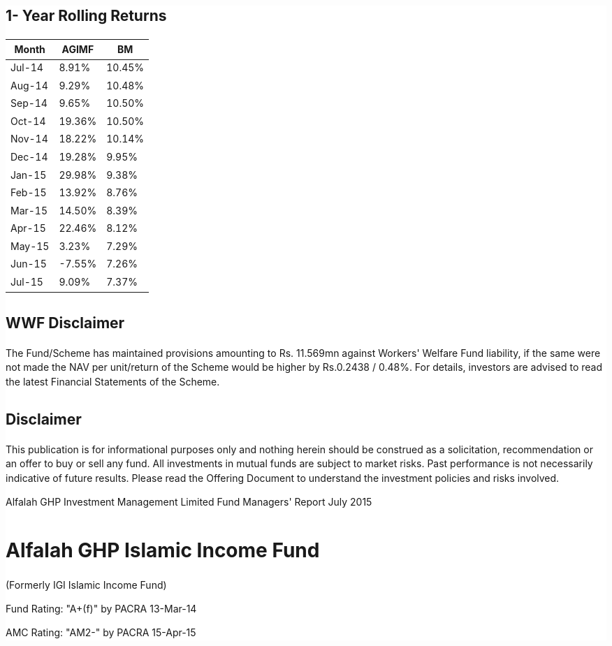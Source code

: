 ## 1- Year Rolling Returns

| Month  | AGIMF  | BM     |
| ------ | ------ | ------ |
| Jul-14 | 8.91%  | 10.45% |
| Aug-14 | 9.29%  | 10.48% |
| Sep-14 | 9.65%  | 10.50% |
| Oct-14 | 19.36% | 10.50% |
| Nov-14 | 18.22% | 10.14% |
| Dec-14 | 19.28% | 9.95%  |
| Jan-15 | 29.98% | 9.38%  |
| Feb-15 | 13.92% | 8.76%  |
| Mar-15 | 14.50% | 8.39%  |
| Apr-15 | 22.46% | 8.12%  |
| May-15 | 3.23%  | 7.29%  |
| Jun-15 | -7.55% | 7.26%  |
| Jul-15 | 9.09%  | 7.37%  |

## WWF Disclaimer

The Fund/Scheme has maintained provisions amounting to Rs. 11.569mn against Workers' Welfare Fund liability, if the same were not made the NAV per unit/return of the Scheme would be higher by Rs.0.2438 / 0.48%. For details, investors are advised to read the latest Financial Statements of the Scheme.

## Disclaimer

This publication is for informational purposes only and nothing herein should be construed as a solicitation, recommendation or an offer to buy or sell any fund. All investments in mutual funds are subject to market risks. Past performance is not necessarily indicative of future results. Please read the Offering Document to understand the investment policies and risks involved.

Alfalah GHP Investment Management Limited Fund Managers' Report July 2015

# Alfalah GHP Islamic Income Fund

(Formerly IGI Islamic Income Fund)

Fund Rating: "A+(f)" by PACRA 13-Mar-14

AMC Rating: "AM2-" by PACRA 15-Apr-15
